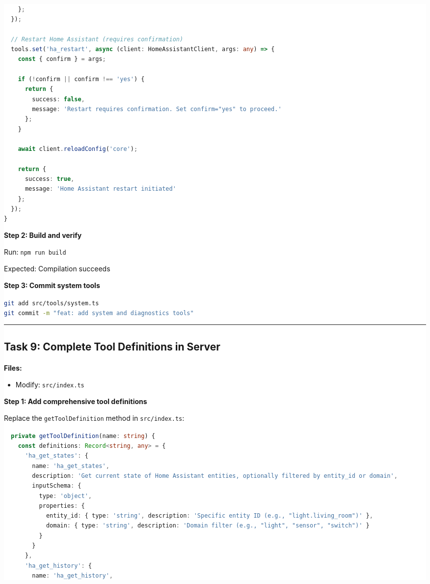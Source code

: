 ```typescript
    };
  });

  // Restart Home Assistant (requires confirmation)
  tools.set('ha_restart', async (client: HomeAssistantClient, args: any) => {
    const { confirm } = args;

    if (!confirm || confirm !== 'yes') {
      return {
        success: false,
        message: 'Restart requires confirmation. Set confirm="yes" to proceed.'
      };
    }

    await client.reloadConfig('core');

    return {
      success: true,
      message: 'Home Assistant restart initiated'
    };
  });
}
```

**Step 2: Build and verify**

Run: `npm run build`

Expected: Compilation succeeds

**Step 3: Commit system tools**

```bash
git add src/tools/system.ts
git commit -m "feat: add system and diagnostics tools"
```

---

## Task 9: Complete Tool Definitions in Server

**Files:**
- Modify: `src/index.ts`

**Step 1: Add comprehensive tool definitions**

Replace the `getToolDefinition` method in `src/index.ts`:

```typescript
  private getToolDefinition(name: string) {
    const definitions: Record<string, any> = {
      'ha_get_states': {
        name: 'ha_get_states',
        description: 'Get current state of Home Assistant entities, optionally filtered by entity_id or domain',
        inputSchema: {
          type: 'object',
          properties: {
            entity_id: { type: 'string', description: 'Specific entity ID (e.g., "light.living_room")' },
            domain: { type: 'string', description: 'Domain filter (e.g., "light", "sensor", "switch")' }
          }
        }
      },
      'ha_get_history': {
        name: 'ha_get_history',
```
